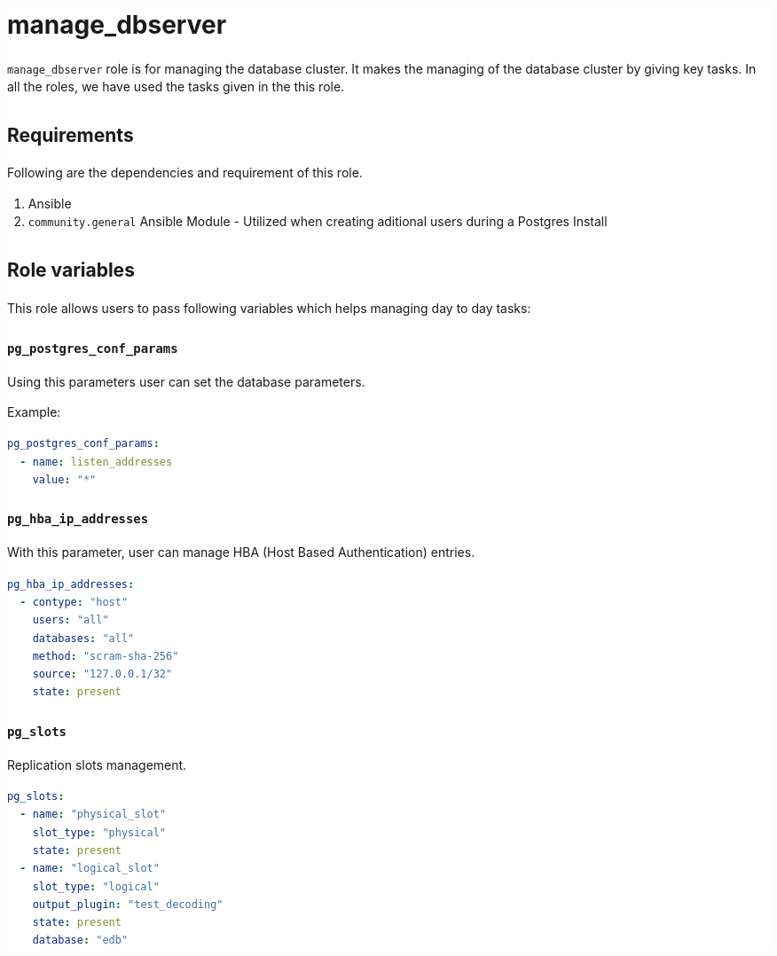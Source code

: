 # manage_dbserver

`manage_dbserver` role is for managing the database cluster. It makes the
managing of the database cluster by giving key tasks. In all the roles, we have
used the tasks given in the this role.

## Requirements

Following are the dependencies and requirement of this role.

  1. Ansible
  2. `community.general` Ansible Module - Utilized when creating aditional
     users during a Postgres Install


## Role variables

This role allows users to pass following variables which helps managing day to
day tasks:

### `pg_postgres_conf_params`

Using this parameters user can set the database parameters.

Example:
```yaml
pg_postgres_conf_params:
  - name: listen_addresses
    value: "*"
```

### `pg_hba_ip_addresses`

With this parameter, user can manage HBA (Host Based Authentication) entries.

```yaml
pg_hba_ip_addresses:
  - contype: "host"
    users: "all"
    databases: "all"
    method: "scram-sha-256"
    source: "127.0.0.1/32"
    state: present
```

### `pg_slots`

Replication slots management.

```yaml
pg_slots:
  - name: "physical_slot"
    slot_type: "physical"
    state: present
  - name: "logical_slot"
    slot_type: "logical"
    output_plugin: "test_decoding"
    state: present
    database: "edb"
```
